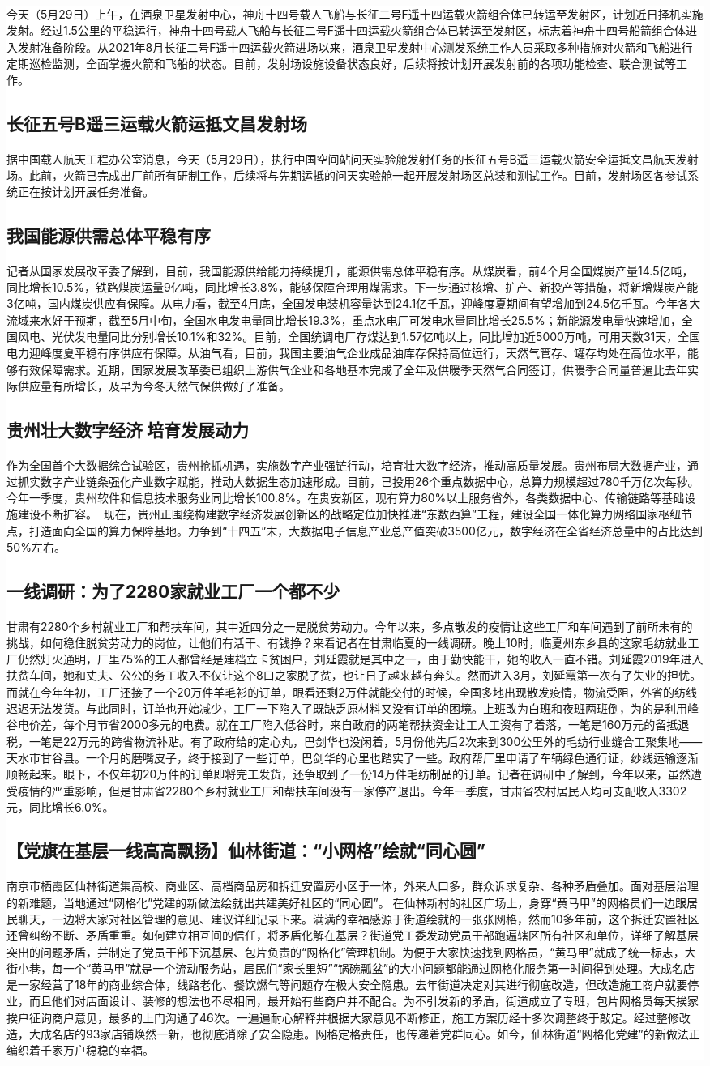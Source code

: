 今天（5月29日）上午，在酒泉卫星发射中心，神舟十四号载人飞船与长征二号F遥十四运载火箭组合体已转运至发射区，计划近日择机实施发射。经过1.5公里的平稳运行，神舟十四号载人飞船与长征二号F遥十四运载火箭组合体已转运至发射区，标志着神舟十四号船箭组合体进入发射准备阶段。从2021年8月长征二号F遥十四运载火箭进场以来，酒泉卫星发射中心测发系统工作人员采取多种措施对火箭和飞船进行定期巡检监测，全面掌握火箭和飞船的状态。目前，发射场设施设备状态良好，后续将按计划开展发射前的各项功能检查、联合测试等工作。


## 长征五号B遥三运载火箭运抵文昌发射场


据中国载人航天工程办公室消息，今天（5月29日），执行中国空间站问天实验舱发射任务的长征五号B遥三运载火箭安全运抵文昌航天发射场。此前，火箭已完成出厂前所有研制工作，后续将与先期运抵的问天实验舱一起开展发射场区总装和测试工作。目前，发射场区各参试系统正在按计划开展任务准备。


## 我国能源供需总体平稳有序


记者从国家发展改革委了解到，目前，我国能源供给能力持续提升，能源供需总体平稳有序。从煤炭看，前4个月全国煤炭产量14.5亿吨，同比增长10.5%，铁路煤炭运量9亿吨，同比增长3.8%，能够保障合理用煤需求。下一步通过核增、扩产、新投产等措施，将新增煤炭产能3亿吨，国内煤炭供应有保障。从电力看，截至4月底，全国发电装机容量达到24.1亿千瓦，迎峰度夏期间有望增加到24.5亿千瓦。今年各大流域来水好于预期，截至5月中旬，全国水电发电量同比增长19.3%，重点水电厂可发电水量同比增长25.5%；新能源发电量快速增加，全国风电、光伏发电量同比分别增长10.1%和32%。目前，全国统调电厂存煤达到1.57亿吨以上，同比增加近5000万吨，可用天数31天，全国电力迎峰度夏平稳有序供应有保障。从油气看，目前，我国主要油气企业成品油库存保持高位运行，天然气管存、罐存均处在高位水平，能够有效保障需求。近期，国家发展改革委已组织上游供气企业和各地基本完成了全年及供暖季天然气合同签订，供暖季合同量普遍比去年实际供应量有所增长，及早为今冬天然气保供做好了准备。


## 贵州壮大数字经济 培育发展动力


作为全国首个大数据综合试验区，贵州抢抓机遇，实施数字产业强链行动，培育壮大数字经济，推动高质量发展。贵州布局大数据产业，通过抓实数字产业链条强化产业数字赋能，推动大数据生态加速形成。目前，已投用26个重点数据中心，总算力规模超过780千万亿次每秒。今年一季度，贵州软件和信息技术服务业同比增长100.8%。在贵安新区，现有算力80%以上服务省外，各类数据中心、传输链路等基础设施建设不断扩容。  现在，贵州正围绕构建数字经济发展创新区的战略定位加快推进“东数西算”工程，建设全国一体化算力网络国家枢纽节点，打造面向全国的算力保障基地。力争到“十四五”末，大数据电子信息产业总产值突破3500亿元，数字经济在全省经济总量中的占比达到50%左右。


## 一线调研：为了2280家就业工厂一个都不少


甘肃有2280个乡村就业工厂和帮扶车间，其中近四分之一是脱贫劳动力。今年以来，多点散发的疫情让这些工厂和车间遇到了前所未有的挑战，如何稳住脱贫劳动力的岗位，让他们有活干、有钱挣？来看记者在甘肃临夏的一线调研。晚上10时，临夏州东乡县的这家毛纺就业工厂仍然灯火通明，厂里75%的工人都曾经是建档立卡贫困户，刘延霞就是其中之一，由于勤快能干，她的收入一直不错。刘延霞2019年进入扶贫车间，她和丈夫、公公的务工收入不仅让这个8口之家脱了贫，也让日子越来越有奔头。然而进入3月，刘延霞第一次有了失业的担忧。而就在今年年初，工厂还接了一个20万件羊毛衫的订单，眼看还剩2万件就能交付的时候，全国多地出现散发疫情，物流受阻，外省的纺线迟迟无法发货。与此同时，订单也开始减少，工厂一下陷入了既缺乏原材料又没有订单的困境。上班改为白班和夜班两班倒，为的是利用峰谷电价差，每个月节省2000多元的电费。就在工厂陷入低谷时，来自政府的两笔帮扶资金让工人工资有了着落，一笔是160万元的留抵退税，一笔是22万元的跨省物流补贴。有了政府给的定心丸，巴剑华也没闲着，5月份他先后2次来到300公里外的毛纺行业缝合工聚集地——天水市甘谷县。一个月的磨嘴皮子，终于接到了一些订单，巴剑华的心里也踏实了一些。政府帮厂里申请了车辆绿色通行证，纱线运输逐渐顺畅起来。眼下，不仅年初20万件的订单即将完工发货，还争取到了一份14万件毛纺制品的订单。记者在调研中了解到，今年以来，虽然遭受疫情的严重影响，但是甘肃省2280个乡村就业工厂和帮扶车间没有一家停产退出。今年一季度，甘肃省农村居民人均可支配收入3302元，同比增长6.0%。


## 【党旗在基层一线高高飘扬】仙林街道：“小网格”绘就“同心圆”


南京市栖霞区仙林街道集高校、商业区、高档商品房和拆迁安置房小区于一体，外来人口多，群众诉求复杂、各种矛盾叠加。面对基层治理的新难题，当地通过“网格化”党建的新做法绘就出共建美好社区的“同心圆”。 在仙林新村的社区广场上，身穿“黄马甲”的网格员们一边跟居民聊天，一边将大家对社区管理的意见、建议详细记录下来。满满的幸福感源于街道绘就的一张张网格，然而10多年前，这个拆迁安置社区还曾纠纷不断、矛盾重重。如何建立相互间的信任，将矛盾化解在基层？街道党工委发动党员干部跑遍辖区所有社区和单位，详细了解基层突出的问题矛盾，并制定了党员干部下沉基层、包片负责的“网格化”管理机制。为便于大家快速找到网格员，“黄马甲”就成了统一标志，大街小巷，每一个“黄马甲”就是一个流动服务站，居民们“家长里短”“锅碗瓢盆”的大小问题都能通过网格化服务第一时间得到处理。大成名店是一家经营了18年的商业综合体，线路老化、餐饮燃气等问题存在极大安全隐患。去年街道决定对其进行彻底改造，但改造施工商户就要停业，而且他们对店面设计、装修的想法也不尽相同，最开始有些商户并不配合。为不引发新的矛盾，街道成立了专班，包片网格员每天挨家挨户征询商户意见，最多的上门沟通了46次。一遍遍耐心解释并根据大家意见不断修正，施工方案历经十多次调整终于敲定。经过整修改造，大成名店的93家店铺焕然一新，也彻底消除了安全隐患。网格定格责任，也传递着党群同心。如今，仙林街道“网格化党建”的新做法正编织着千家万户稳稳的幸福。

